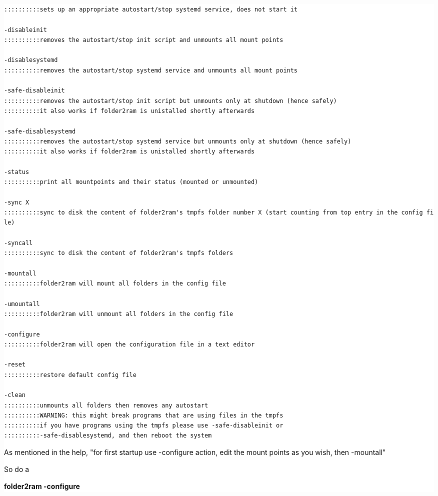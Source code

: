 ```
::::::::::sets up an appropriate autostart/stop systemd service, does not start it

-disableinit
::::::::::removes the autostart/stop init script and unmounts all mount points

-disablesystemd
::::::::::removes the autostart/stop systemd service and unmounts all mount points

-safe-disableinit
::::::::::removes the autostart/stop init script but unmounts only at shutdown (hence safely)
::::::::::it also works if folder2ram is unistalled shortly afterwards

-safe-disablesystemd
::::::::::removes the autostart/stop systemd service but unmounts only at shutdown (hence safely)
::::::::::it also works if folder2ram is unistalled shortly afterwards

-status
::::::::::print all mountpoints and their status (mounted or unmounted)

-sync X
::::::::::sync to disk the content of folder2ram's tmpfs folder number X (start counting from top entry in the config file)

-syncall
::::::::::sync to disk the content of folder2ram's tmpfs folders

-mountall
::::::::::folder2ram will mount all folders in the config file

-umountall
::::::::::folder2ram will unmount all folders in the config file

-configure
::::::::::folder2ram will open the configuration file in a text editor

-reset
::::::::::restore default config file

-clean
::::::::::unmounts all folders then removes any autostart
::::::::::WARNING: this might break programs that are using files in the tmpfs
::::::::::if you have programs using the tmpfs please use -safe-disableinit or
::::::::::-safe-disablesystemd, and then reboot the system
```


As mentioned in the help,
"for first startup use -configure action, edit the mount points as you wish, then -mountall"

So do a

**folder2ram -configure**
